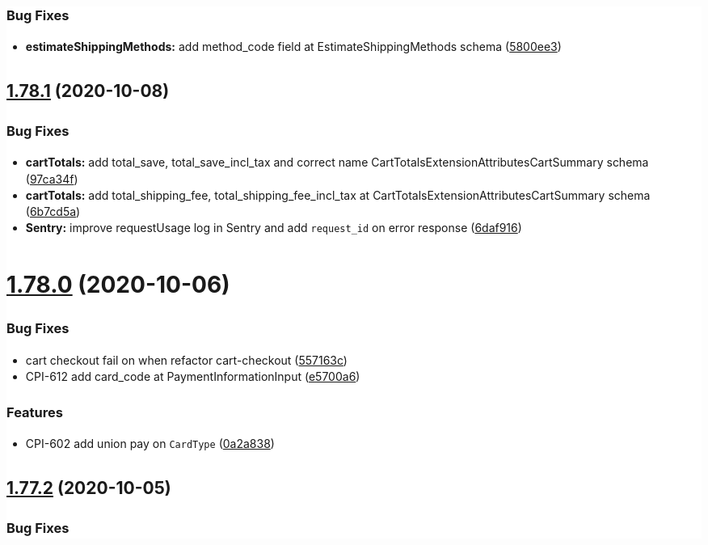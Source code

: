 ### Bug Fixes

* **estimateShippingMethods:** add method_code field at EstimateShippingMethods schema ([5800ee3](https://bitbucket.org/centraltechnology/centech-api/commits/5800ee385f13b196c9001f9bdeccccffec047812))





## [1.78.1](https://bitbucket.org/centraltechnology/centech-api/compare/versions/1.78.0...versions/1.78.1) (2020-10-08)


### Bug Fixes

* **cartTotals:** add total_save, total_save_incl_tax and correct name CartTotalsExtensionAttributesCartSummary schema ([97ca34f](https://bitbucket.org/centraltechnology/centech-api/commits/97ca34f83f6a3542c0995284adb3db936c01ab51))
* **cartTotals:** add total_shipping_fee, total_shipping_fee_incl_tax at CartTotalsExtensionAttributesCartSummary schema ([6b7cd5a](https://bitbucket.org/centraltechnology/centech-api/commits/6b7cd5ad5e1036794dc97fac8cadd4c875f2cd57))
* **Sentry:** improve requestUsage log in Sentry and add `request_id` on error response ([6daf916](https://bitbucket.org/centraltechnology/centech-api/commits/6daf916748fdd632c5e55a01bfb9b7143f0691f8))





# [1.78.0](https://bitbucket.org/centraltechnology/centech-api/compare/versions/1.77.2...versions/1.78.0) (2020-10-06)


### Bug Fixes

* cart checkout fail on when refactor cart-checkout ([557163c](https://bitbucket.org/centraltechnology/centech-api/commits/557163c710aeba65c49ac661f5395342f1bef9d8))
* CPI-612 add card_code at PaymentInformationInput ([e5700a6](https://bitbucket.org/centraltechnology/centech-api/commits/e5700a6ed348b81d11598af0db93c3ceba1b5364))


### Features

* CPI-602 add union pay on `CardType` ([0a2a838](https://bitbucket.org/centraltechnology/centech-api/commits/0a2a8381e3256653c97c85ff44d96e05819779e4))





## [1.77.2](https://bitbucket.org/centraltechnology/centech-api/compare/versions/1.77.1...versions/1.77.2) (2020-10-05)


### Bug Fixes
